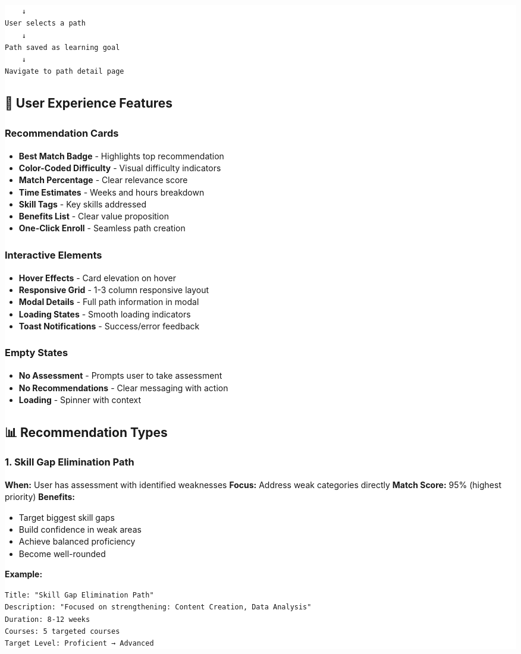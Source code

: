 ```
    ↓
User selects a path
    ↓
Path saved as learning goal
    ↓
Navigate to path detail page
```

## 🎨 User Experience Features

### Recommendation Cards
- **Best Match Badge** - Highlights top recommendation
- **Color-Coded Difficulty** - Visual difficulty indicators
- **Match Percentage** - Clear relevance score
- **Time Estimates** - Weeks and hours breakdown
- **Skill Tags** - Key skills addressed
- **Benefits List** - Clear value proposition
- **One-Click Enroll** - Seamless path creation

### Interactive Elements
- **Hover Effects** - Card elevation on hover
- **Responsive Grid** - 1-3 column responsive layout
- **Modal Details** - Full path information in modal
- **Loading States** - Smooth loading indicators
- **Toast Notifications** - Success/error feedback

### Empty States
- **No Assessment** - Prompts user to take assessment
- **No Recommendations** - Clear messaging with action
- **Loading** - Spinner with context

## 📊 Recommendation Types

### 1. Skill Gap Elimination Path
**When:** User has assessment with identified weaknesses
**Focus:** Address weak categories directly
**Match Score:** 95% (highest priority)
**Benefits:**
- Target biggest skill gaps
- Build confidence in weak areas
- Achieve balanced proficiency
- Become well-rounded

**Example:**
```
Title: "Skill Gap Elimination Path"
Description: "Focused on strengthening: Content Creation, Data Analysis"
Duration: 8-12 weeks
Courses: 5 targeted courses
Target Level: Proficient → Advanced
```
